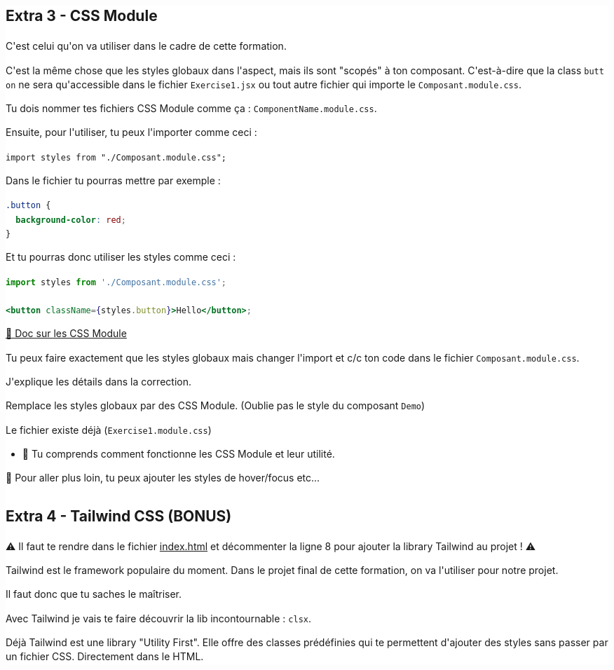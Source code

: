 ## Extra 3 - CSS Module

C'est celui qu'on va utiliser dans le cadre de cette formation.

C'est la même chose que les styles globaux dans l'aspect, mais ils sont "scopés" à ton composant.
C'est-à-dire que la class `button` ne sera qu'accessible dans le fichier `Exercise1.jsx` ou
tout autre fichier qui importe le `Composant.module.css`.

Tu dois nommer tes fichiers CSS Module comme ça : `ComponentName.module.css`.

Ensuite, pour l'utiliser, tu peux l'importer comme ceci :

`import styles from "./Composant.module.css";`

Dans le fichier tu pourras mettre par exemple :

```css
.button {
  background-color: red;
}
```

Et tu pourras donc utiliser les styles comme ceci :

```jsx
import styles from './Composant.module.css';

<button className={styles.button}>Hello</button>;
```

[📖 Doc sur les CSS Module](https://github.com/css-modules/css-modules)

Tu peux faire exactement que les styles globaux mais changer l'import et c/c ton code
dans le fichier `Composant.module.css`.

J'explique les détails dans la correction.

Remplace les styles globaux par des CSS Module. (Oublie pas le style du composant `Demo`)

Le fichier existe déjà (`Exercise1.module.css`)

- 💌 Tu comprends comment fonctionne les CSS Module et leur utilité.

🤯 Pour aller plus loin, tu peux ajouter les styles de hover/focus etc...

## Extra 4 - Tailwind CSS (BONUS)

⚠️ Il faut te rendre dans le fichier [index.html](/index.html) et décommenter la ligne 8
pour ajouter la library Tailwind au projet ! ⚠️

Tailwind est le framework populaire du moment. Dans le projet final de
cette formation, on va l'utiliser pour notre projet.

Il faut donc que tu saches le maîtriser.

Avec Tailwind je vais te faire découvrir la lib incontournable : `clsx`.

Déjà Tailwind est une library "Utility First". Elle offre des classes
prédéfinies qui te permettent d'ajouter des styles sans passer par un fichier
CSS. Directement dans le HTML.
